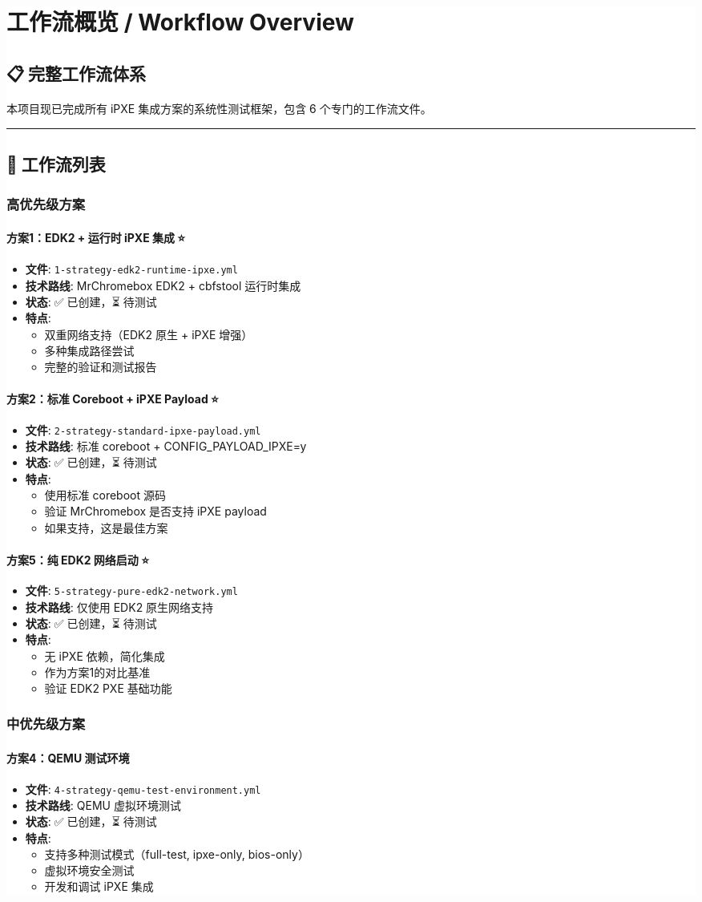 # 工作流概览 / Workflow Overview

## 📋 **完整工作流体系**

本项目现已完成所有 iPXE 集成方案的系统性测试框架，包含 6 个专门的工作流文件。

---

## 🎯 **工作流列表**

### **高优先级方案**

#### **方案1：EDK2 + 运行时 iPXE 集成** ⭐
- **文件**: `1-strategy-edk2-runtime-ipxe.yml`
- **技术路线**: MrChromebox EDK2 + cbfstool 运行时集成
- **状态**: ✅ 已创建，⏳ 待测试
- **特点**: 
  - 双重网络支持（EDK2 原生 + iPXE 增强）
  - 多种集成路径尝试
  - 完整的验证和测试报告

#### **方案2：标准 Coreboot + iPXE Payload** ⭐
- **文件**: `2-strategy-standard-ipxe-payload.yml`
- **技术路线**: 标准 coreboot + CONFIG_PAYLOAD_IPXE=y
- **状态**: ✅ 已创建，⏳ 待测试
- **特点**:
  - 使用标准 coreboot 源码
  - 验证 MrChromebox 是否支持 iPXE payload
  - 如果支持，这是最佳方案

#### **方案5：纯 EDK2 网络启动** ⭐
- **文件**: `5-strategy-pure-edk2-network.yml`
- **技术路线**: 仅使用 EDK2 原生网络支持
- **状态**: ✅ 已创建，⏳ 待测试
- **特点**:
  - 无 iPXE 依赖，简化集成
  - 作为方案1的对比基准
  - 验证 EDK2 PXE 基础功能

### **中优先级方案**

#### **方案4：QEMU 测试环境**
- **文件**: `4-strategy-qemu-test-environment.yml`
- **技术路线**: QEMU 虚拟环境测试
- **状态**: ✅ 已创建，⏳ 待测试
- **特点**:
  - 支持多种测试模式（full-test, ipxe-only, bios-only）
  - 虚拟环境安全测试
  - 开发和调试 iPXE 集成
